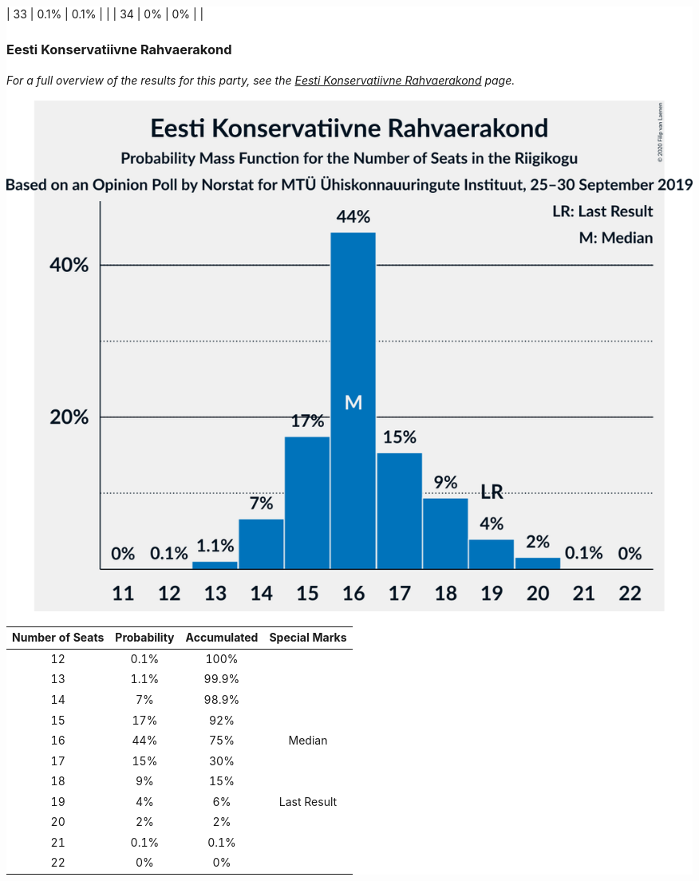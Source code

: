 | 33 | 0.1% | 0.1% |  |
| 34 | 0% | 0% |  |

### Eesti Konservatiivne Rahvaerakond

*For a full overview of the results for this party, see the [Eesti Konservatiivne Rahvaerakond](party-eestikonservatiivnerahvaerakond.html) page.*

![Graph with seats probability mass function not yet produced](2019-09-30-Norstat-seats-pmf-eestikonservatiivnerahvaerakond.png "Seats Probability Mass Function")

| Number of Seats | Probability | Accumulated | Special Marks |
|:---------------:|:-----------:|:-----------:|:-------------:|
| 12 | 0.1% | 100% |  |
| 13 | 1.1% | 99.9% |  |
| 14 | 7% | 98.9% |  |
| 15 | 17% | 92% |  |
| 16 | 44% | 75% | Median |
| 17 | 15% | 30% |  |
| 18 | 9% | 15% |  |
| 19 | 4% | 6% | Last Result |
| 20 | 2% | 2% |  |
| 21 | 0.1% | 0.1% |  |
| 22 | 0% | 0% |  |

